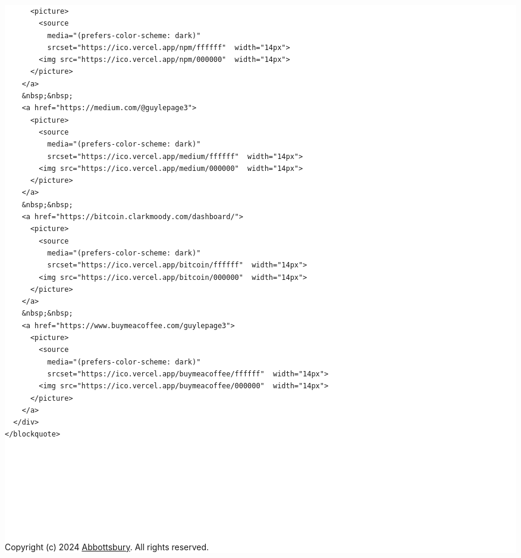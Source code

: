           <picture>
            <source 
              media="(prefers-color-scheme: dark)" 
              srcset="https://ico.vercel.app/npm/ffffff"  width="14px">
            <img src="https://ico.vercel.app/npm/000000"  width="14px">
          </picture>
        </a>
        &nbsp;&nbsp;
        <a href="https://medium.com/@guylepage3">
          <picture>
            <source 
              media="(prefers-color-scheme: dark)" 
              srcset="https://ico.vercel.app/medium/ffffff"  width="14px">
            <img src="https://ico.vercel.app/medium/000000"  width="14px">
          </picture>
        </a>
        &nbsp;&nbsp;
        <a href="https://bitcoin.clarkmoody.com/dashboard/">
          <picture>
            <source 
              media="(prefers-color-scheme: dark)" 
              srcset="https://ico.vercel.app/bitcoin/ffffff"  width="14px">
            <img src="https://ico.vercel.app/bitcoin/000000"  width="14px">
          </picture>
        </a>
        &nbsp;&nbsp;
        <a href="https://www.buymeacoffee.com/guylepage3">
          <picture>
            <source 
              media="(prefers-color-scheme: dark)" 
              srcset="https://ico.vercel.app/buymeacoffee/ffffff"  width="14px">
            <img src="https://ico.vercel.app/buymeacoffee/000000"  width="14px">
          </picture>
        </a>
      </div>
    </blockquote>
  </div>
</section>
<br />
<br />
<br />
<br />
<br />
<br />
<br />
<footer>
  <p align="left">  
    Copyright (c) 2024 <a href="https://abbottsbury-web.vercel.app">Abbottsbury</a>. All rights reserved.
  </p>
</footer>
